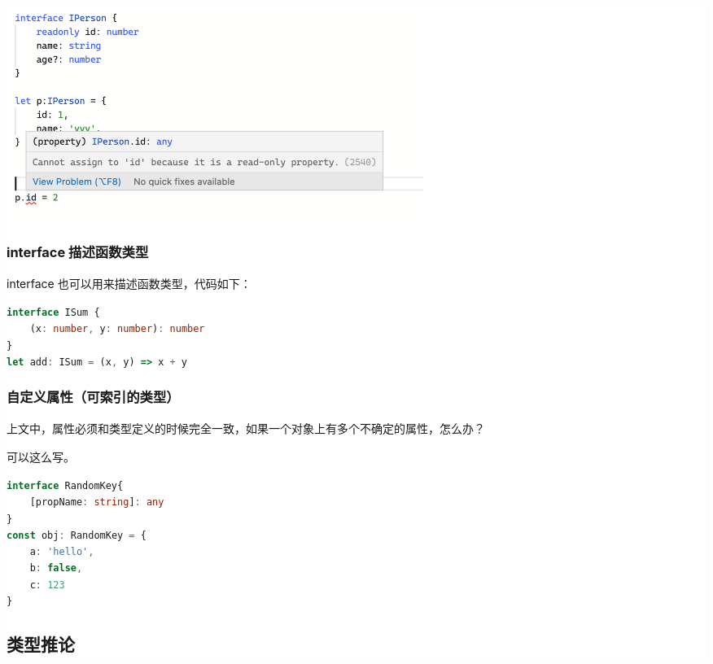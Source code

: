 <img src="./assets/image-20221016152126581.png" alt="image-20221016152126581" style="zoom:50%;" />

### **interface 描述函数类型**

interface 也可以用来描述函数类型，代码如下：

```ts
interface ISum {
    (x: number, y: number): number
}
let add: ISum = (x, y) => x + y
```

### **自定义属性（可索引的类型）**

上文中，属性必须和类型定义的时候完全一致，如果一个对象上有多个不确定的属性，怎么办？

可以这么写。

```ts
interface RandomKey{
    [propName: string]: any
}
const obj: RandomKey = {
    a: 'hello',
    b: false,
    c: 123
}
```

## **类型推论**


  [p in Person]: string